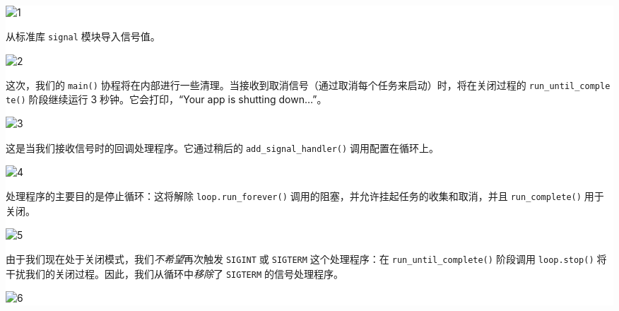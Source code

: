 ![1](img/#co_asyncio_walk_through_CO29-1)

从标准库 `signal` 模块导入信号值。

![2](img/#co_asyncio_walk_through_CO29-2)

这次，我们的 `main()` 协程将在内部进行一些清理。当接收到取消信号（通过取消每个任务来启动）时，将在关闭过程的 `run_until_complete()` 阶段继续运行 3 秒钟。它会打印，“Your app is shutting down…”。

![3](img/#co_asyncio_walk_through_CO29-3)

这是当我们接收信号时的回调处理程序。它通过稍后的 `add_signal_handler()` 调用配置在循环上。

![4](img/#co_asyncio_walk_through_CO29-4)

处理程序的主要目的是停止循环：这将解除 `loop.run_forever()` 调用的阻塞，并允许挂起任务的收集和取消，并且 `run_complete()` 用于关闭。

![5](img/#co_asyncio_walk_through_CO29-5)

由于我们现在处于关闭模式，我们*不希望*再次触发 `SIGINT` 或 `SIGTERM` 这个处理程序：在 `run_until_complete()` 阶段调用 `loop.stop()` 将干扰我们的关闭过程。因此，我们从循环中*移除*了 `SIGTERM` 的信号处理程序。

![6](img/#co_asyncio_walk_through_CO29-6)

